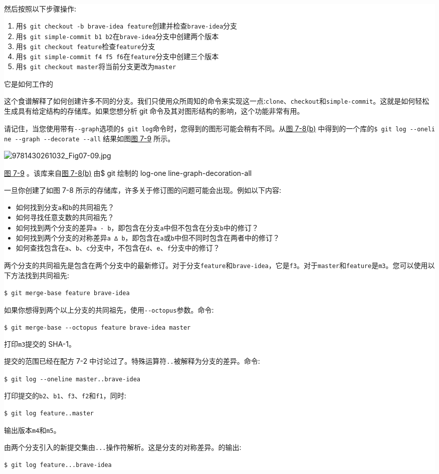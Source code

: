 然后按照以下步骤操作:

1.  用`$ git checkout -b brave-idea feature`创建并检查`brave-idea`分支
2.  用`$ git simple-commit b1 b2`在`brave-idea`分支中创建两个版本
3.  用`$ git checkout feature`检查`feature`分支
4.  用`$ git simple-commit f4 f5 f6`在`feature`分支中创建三个版本
5.  用`$ git checkout master`将当前分支更改为`master`

它是如何工作的

这个食谱解释了如何创建许多不同的分支。我们只使用众所周知的命令来实现这一点:`clone`、`checkout`和`simple-commit`。这就是如何轻松生成具有给定结构的存储库。如果您想分析 git 命令及其对图形结构的影响，这个功能非常有用。

请记住，当您使用带有`--graph`选项的`$ git log`命令时，您得到的图形可能会稍有不同。从[图 7-8(b)](#Fig8) 中得到的一个库的`$ git log --oneline --graph --decorate --all` 结果如图[图 7-9](#Fig9) 所示。

![9781430261032_Fig07-09.jpg](images/9781430261032_Fig07-09.jpg)

[图 7-9](#_Fig9) 。该库来自[图 7-8(b)](#Fig8) 由$ git 绘制的 log-one line-graph-decoration-all

一旦你创建了如图 7-8 所示的存储库，许多关于修订图的问题可能会出现。例如以下内容:

*   如何找到分支`a`和`b`的共同祖先？
*   如何寻找任意支数的共同祖先？
*   如何找到两个分支的差异`a - b`，即包含在分支`a`中但不包含在分支`b`中的修订？
*   如何找到两个分支的对称差异`a ∆ b`，即包含在`a`或`b`中但不同时包含在两者中的修订？
*   如何查找包含在`a`、`b`、`c`分支中，不包含在`d`、`e`、`f`分支中的修订？

两个分支的共同祖先是包含在两个分支中的最新修订。对于分支`feature`和`brave-idea`，它是`f3`。对于`master`和`feature`是`m3`。您可以使用以下方法找到共同祖先:

```
$ git merge-base feature brave-idea

```

如果你想得到两个以上分支的共同祖先，使用`--octopus`参数。命令:

```
$ git merge-base --octopus feature brave-idea master
```

打印`m3`提交的 SHA-1。

提交的范围已经在配方 7-2 中讨论过了。特殊运算符`..`被解释为分支的差异。命令:

```
$ git log --oneline master..brave-idea
```

打印提交的`b2`、`b1`、`f3`、`f2`和`f1`，同时:

```
$ git log feature..master
```

输出版本`m4`和`m5`。

由两个分支引入的新提交集由`...`操作符解析。这是分支的对称差异。的输出:

```
$ git log feature...brave-idea
```
